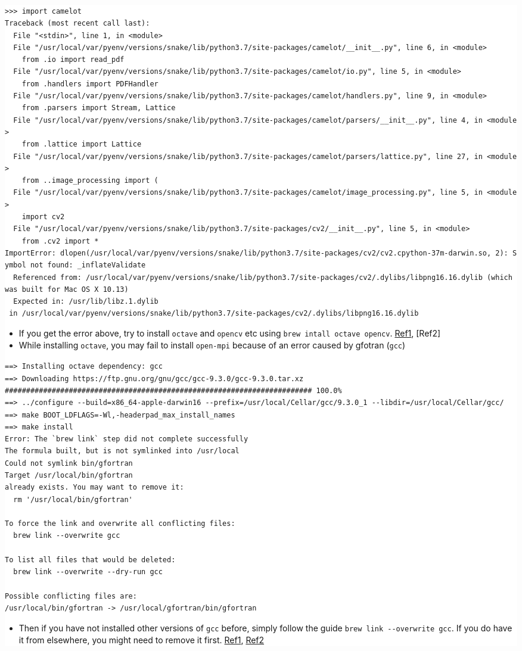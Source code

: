 ```
>>> import camelot
Traceback (most recent call last):
  File "<stdin>", line 1, in <module>
  File "/usr/local/var/pyenv/versions/snake/lib/python3.7/site-packages/camelot/__init__.py", line 6, in <module>
    from .io import read_pdf
  File "/usr/local/var/pyenv/versions/snake/lib/python3.7/site-packages/camelot/io.py", line 5, in <module>
    from .handlers import PDFHandler
  File "/usr/local/var/pyenv/versions/snake/lib/python3.7/site-packages/camelot/handlers.py", line 9, in <module>
    from .parsers import Stream, Lattice
  File "/usr/local/var/pyenv/versions/snake/lib/python3.7/site-packages/camelot/parsers/__init__.py", line 4, in <module>
    from .lattice import Lattice
  File "/usr/local/var/pyenv/versions/snake/lib/python3.7/site-packages/camelot/parsers/lattice.py", line 27, in <module>
    from ..image_processing import (
  File "/usr/local/var/pyenv/versions/snake/lib/python3.7/site-packages/camelot/image_processing.py", line 5, in <module>
    import cv2
  File "/usr/local/var/pyenv/versions/snake/lib/python3.7/site-packages/cv2/__init__.py", line 5, in <module>
    from .cv2 import *
ImportError: dlopen(/usr/local/var/pyenv/versions/snake/lib/python3.7/site-packages/cv2/cv2.cpython-37m-darwin.so, 2): Symbol not found: _inflateValidate
  Referenced from: /usr/local/var/pyenv/versions/snake/lib/python3.7/site-packages/cv2/.dylibs/libpng16.16.dylib (which was built for Mac OS X 10.13)
  Expected in: /usr/lib/libz.1.dylib
 in /usr/local/var/pyenv/versions/snake/lib/python3.7/site-packages/cv2/.dylibs/libpng16.16.dylib
```
* If you get the error above, try to install `octave` and `opencv` etc using `brew intall octave opencv`. [Ref1](https://github.com/Homebrew/homebrew-core/issues/24857), [Ref2]
* While installing `octave`, you may fail to install `open-mpi` because of an error caused by gfotran (`gcc`)

```
==> Installing octave dependency: gcc
==> Downloading https://ftp.gnu.org/gnu/gcc/gcc-9.3.0/gcc-9.3.0.tar.xz
######################################################################## 100.0%
==> ../configure --build=x86_64-apple-darwin16 --prefix=/usr/local/Cellar/gcc/9.3.0_1 --libdir=/usr/local/Cellar/gcc/
==> make BOOT_LDFLAGS=-Wl,-headerpad_max_install_names
==> make install
Error: The `brew link` step did not complete successfully
The formula built, but is not symlinked into /usr/local
Could not symlink bin/gfortran
Target /usr/local/bin/gfortran
already exists. You may want to remove it:
  rm '/usr/local/bin/gfortran'

To force the link and overwrite all conflicting files:
  brew link --overwrite gcc

To list all files that would be deleted:
  brew link --overwrite --dry-run gcc

Possible conflicting files are:
/usr/local/bin/gfortran -> /usr/local/gfortran/bin/gfortran
```
* Then if you have not installed other versions of `gcc` before, simply follow the guide `brew link --overwrite gcc`. If you do have it from elsewhere, you might need to remove it first. [Ref1](https://github.com/Homebrew/brew/issues/3168), [Ref2](https://stackoverflow.com/questions/49862397/gcc-stopped-working-after-brew-update)